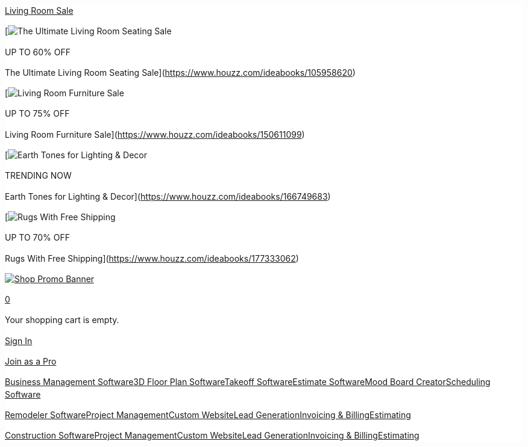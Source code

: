 [Living Room Sale](https://www.houzz.com/sales)

[![The Ultimate Living Room Seating Sale](https://st.hzcdn.com/fimgs/2511be0c06fdd435_0965-w150-h150-b0-p0--home-design.jpg)

UP TO 60% OFF

The Ultimate Living Room Seating Sale](https://www.houzz.com/ideabooks/105958620) 

[![Living Room Furniture Sale](https://st.hzcdn.com/fimgs/16215ad606fdd43a_0971-w150-h150-b0-p0--home-design.jpg)

UP TO 75% OFF

Living Room Furniture Sale](https://www.houzz.com/ideabooks/150611099) 

[![Earth Tones for Lighting & Decor](https://st.hzcdn.com/fimgs/9dc152ac06fdd438_0968-w150-h150-b0-p0--home-design.jpg)

TRENDING NOW

Earth Tones for Lighting & Decor](https://www.houzz.com/ideabooks/166749683) 

[![Rugs With Free Shipping](https://st.hzcdn.com/fimgs/bb31d9e706fdd439_0970-w150-h150-b0-p0--home-design.jpg)

UP TO 70% OFF

Rugs With Free Shipping](https://www.houzz.com/ideabooks/177333062) 

[![Shop Promo Banner](https://st.hzcdn.com/fimgs/1de100a606fe930a_9822-w566-h722-b0-p0--home-design.jpg)](https://www.houzz.com/sales) 

[0](https://www.houzz.com/viewCart)

Your shopping cart is empty.

[Sign In](https://www.houzz.com/houzz-login/u=aHR0cHM6Ly93d3cuaG91enouY29tL3ByaXZhY3lQb2xpY3k/s=cG9saWN5)

[Join as a Pro](https://www.houzz.com/pro?source=header)

[Business Management Software](https://www.houzz.com/pro)[3D Floor Plan Software](https://www.houzz.com/for-pros/feature-3d-floor-plan)[Takeoff Software](https://www.houzz.com/for-pros/takeoff)[Estimate Software](https://www.houzz.com/for-pros/feature-estimates)[Mood Board Creator](https://www.houzz.com/for-pros/feature-mood-board)[Scheduling Software](https://www.houzz.com/for-pros/schedule)

[Remodeler Software](https://www.houzz.com/for-pros/software-remodeler)[Project Management](https://www.houzz.com/for-pros/software-remodeler-project-management)[Custom Website](https://www.houzz.com/for-pros/feature-business-website)[Lead Generation](https://www.houzz.com/for-pros/software-remodeler-leads)[Invoicing & Billing](https://www.houzz.com/for-pros/software-remodeler-billing-invoicing)[Estimating](https://www.houzz.com/for-pros/software-remodeler-estimating)

[Construction Software](https://www.houzz.com/for-pros/software-construction)[Project Management](https://www.houzz.com/for-pros/software-construction-project-management)[Custom Website](https://www.houzz.com/for-pros/software-construction-custom-website)[Lead Generation](https://www.houzz.com/for-pros/software-construction-leads)[Invoicing & Billing](https://www.houzz.com/for-pros/software-construction-billing-invoicing)[Estimating](https://www.houzz.com/for-pros/software-construction-estimating)
